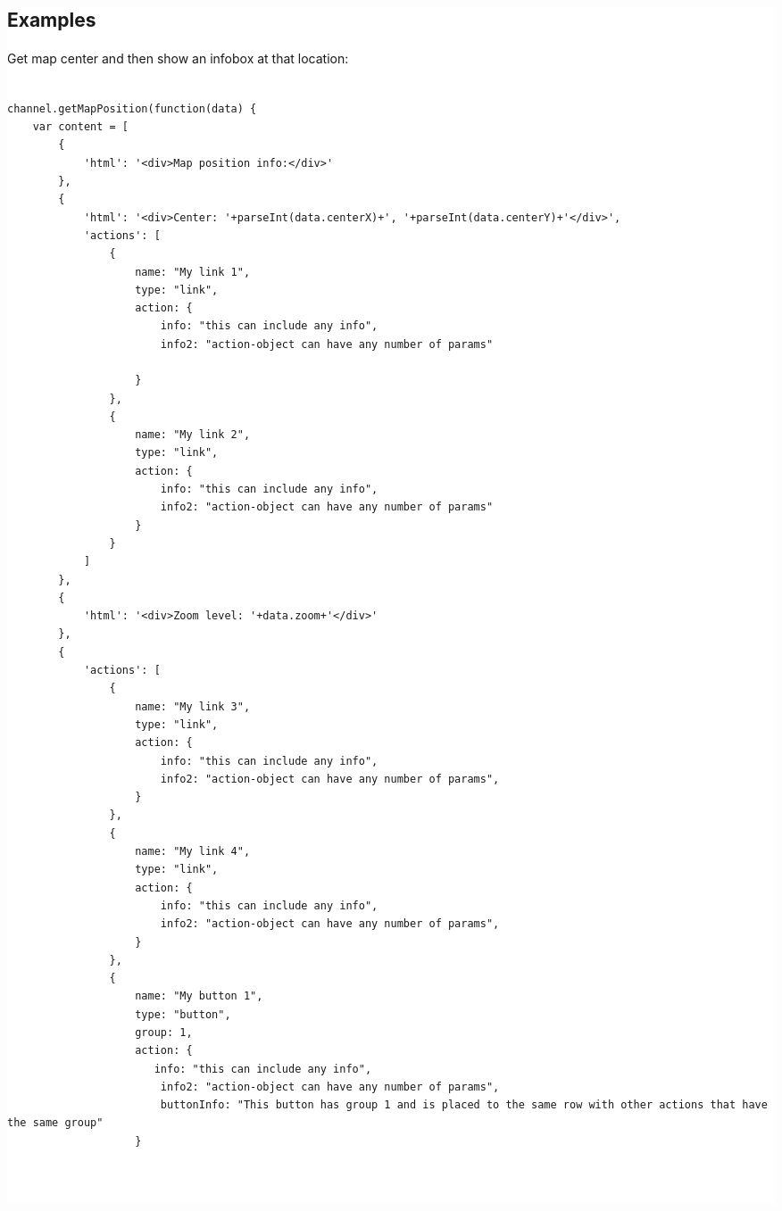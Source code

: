 ## Examples

Get map center and then show an infobox at that location:
<pre class="event-code-block">
<code>
channel.getMapPosition(function(data) {
    var content = [
        {
            'html': '&lt;div&gt;Map position info:&lt;/div&gt;'
        },
        {
            'html': '&lt;div&gt;Center: '+parseInt(data.centerX)+', '+parseInt(data.centerY)+'&lt;/div&gt;',
            'actions': [
                {
                    name: "My link 1",
                    type: "link",
                    action: {
                        info: "this can include any info",
                        info2: "action-object can have any number of params"

                    }
                },
                {
                    name: "My link 2",
                    type: "link",
                    action: {
                        info: "this can include any info",
                        info2: "action-object can have any number of params"
                    }
                }
            ]
        },
        {
            'html': '&lt;div&gt;Zoom level: '+data.zoom+'&lt;/div&gt;'
        },
        {
            'actions': [
                {
                    name: "My link 3",
                    type: "link",
                    action: {
                        info: "this can include any info",
                        info2: "action-object can have any number of params",
                    }
                },
                {
                    name: "My link 4",
                    type: "link",
                    action: {
                        info: "this can include any info",
                        info2: "action-object can have any number of params",
                    }
                },
                {
                    name: "My button 1",
                    type: "button",
                    group: 1,
                    action: {
                       info: "this can include any info",
                        info2: "action-object can have any number of params",
                        buttonInfo: "This button has group 1 and is placed to the same row with other actions that have the same group"
                    }